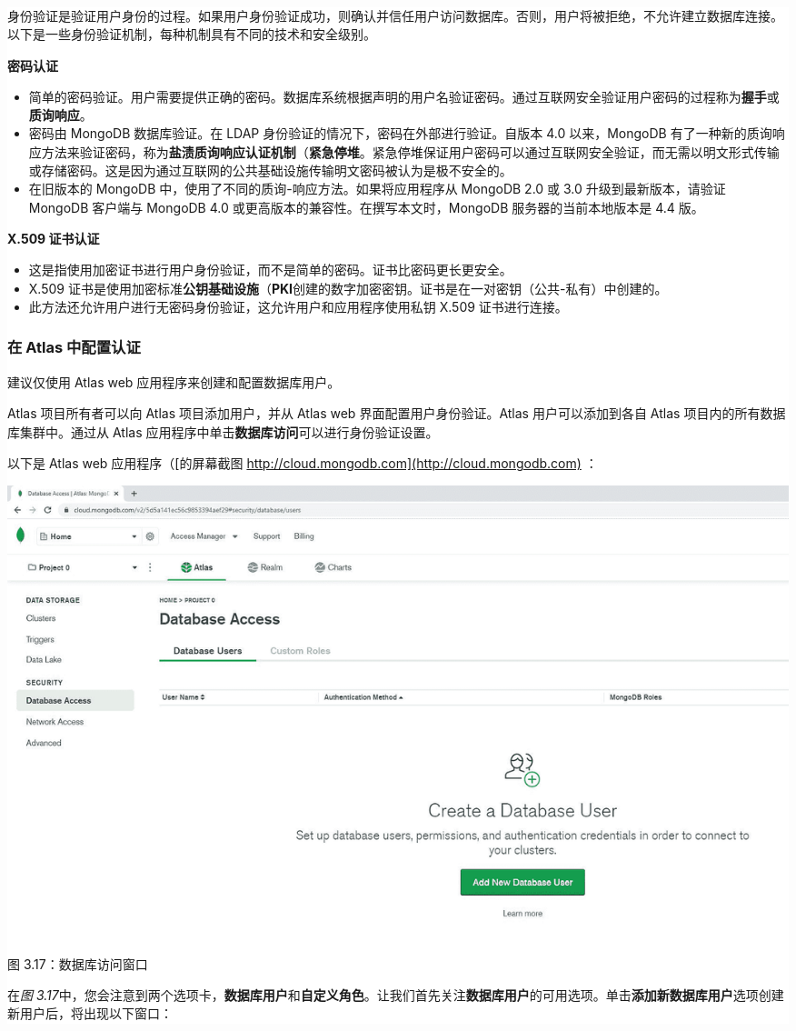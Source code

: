 身份验证是验证用户身份的过程。如果用户身份验证成功，则确认并信任用户访问数据库。否则，用户将被拒绝，不允许建立数据库连接。以下是一些身份验证机制，每种机制具有不同的技术和安全级别。

**密码认证**

*   简单的密码验证。用户需要提供正确的密码。数据库系统根据声明的用户名验证密码。通过互联网安全验证用户密码的过程称为**握手**或**质询响应**。
*   密码由 MongoDB 数据库验证。在 LDAP 身份验证的情况下，密码在外部进行验证。自版本 4.0 以来，MongoDB 有了一种新的质询响应方法来验证密码，称为**盐渍质询响应认证机制**（**紧急停堆**。紧急停堆保证用户密码可以通过互联网安全验证，而无需以明文形式传输或存储密码。这是因为通过互联网的公共基础设施传输明文密码被认为是极不安全的。
*   在旧版本的 MongoDB 中，使用了不同的质询-响应方法。如果将应用程序从 MongoDB 2.0 或 3.0 升级到最新版本，请验证 MongoDB 客户端与 MongoDB 4.0 或更高版本的兼容性。在撰写本文时，MongoDB 服务器的当前本地版本是 4.4 版。

**X.509 证书认证**

*   这是指使用加密证书进行用户身份验证，而不是简单的密码。证书比密码更长更安全。
*   X.509 证书是使用加密标准**公钥基础设施**（**PKI**创建的数字加密密钥。证书是在一对密钥（公共-私有）中创建的。
*   此方法还允许用户进行无密码身份验证，这允许用户和应用程序使用私钥 X.509 证书进行连接。

### 在 Atlas 中配置认证

建议仅使用 Atlas web 应用程序来创建和配置数据库用户。

Atlas 项目所有者可以向 Atlas 项目添加用户，并从 Atlas web 界面配置用户身份验证。Atlas 用户可以添加到各自 Atlas 项目内的所有数据库集群中。通过从 Atlas 应用程序中单击**数据库访问**可以进行身份验证设置。

以下是 Atlas web 应用程序（[的屏幕截图 http://cloud.mongodb.com](http://cloud.mongodb.com) ：

![Figure 3.17: Database Access window ](img/B15507_03_17.jpg)

图 3.17：数据库访问窗口

在*图 3.17*中，您会注意到两个选项卡，**数据库用户**和**自定义角色**。让我们首先关注**数据库用户**的可用选项。单击**添加新数据库用户**选项创建新用户后，将出现以下窗口：
